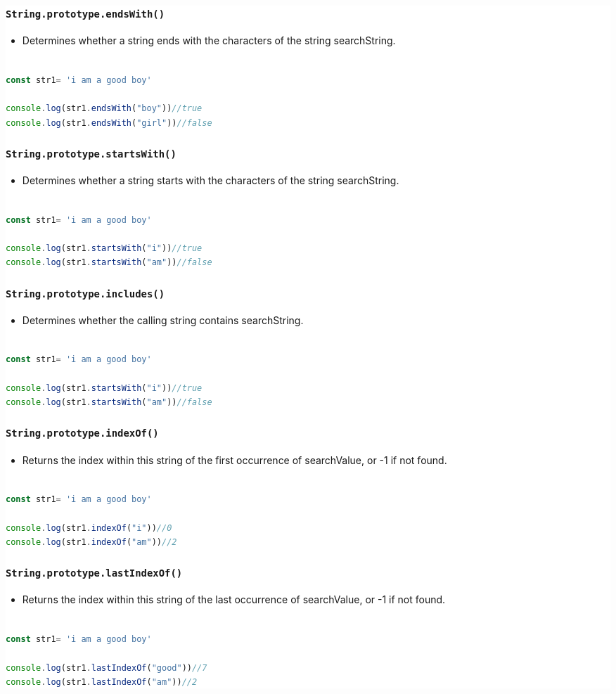 

### `String.prototype.endsWith()`

- Determines whether a string ends with the characters of the string searchString.
```js

const str1= 'i am a good boy' 

console.log(str1.endsWith("boy"))//true
console.log(str1.endsWith("girl"))//false

```

### `String.prototype.startsWith()`

- Determines whether a string starts with the characters of the string searchString.
```js

const str1= 'i am a good boy' 

console.log(str1.startsWith("i"))//true
console.log(str1.startsWith("am"))//false

```


### `String.prototype.includes()`

- Determines whether the calling string contains searchString.
```js

const str1= 'i am a good boy' 

console.log(str1.startsWith("i"))//true
console.log(str1.startsWith("am"))//false

```

### `String.prototype.indexOf()`

- Returns the index within this string of the first occurrence of searchValue, or -1 if not found.
```js

const str1= 'i am a good boy' 

console.log(str1.indexOf("i"))//0
console.log(str1.indexOf("am"))//2

```

### `String.prototype.lastIndexOf()`

- Returns the index within this string of the last occurrence of searchValue, or -1 if not found.
```js

const str1= 'i am a good boy' 

console.log(str1.lastIndexOf("good"))//7
console.log(str1.lastIndexOf("am"))//2

```
